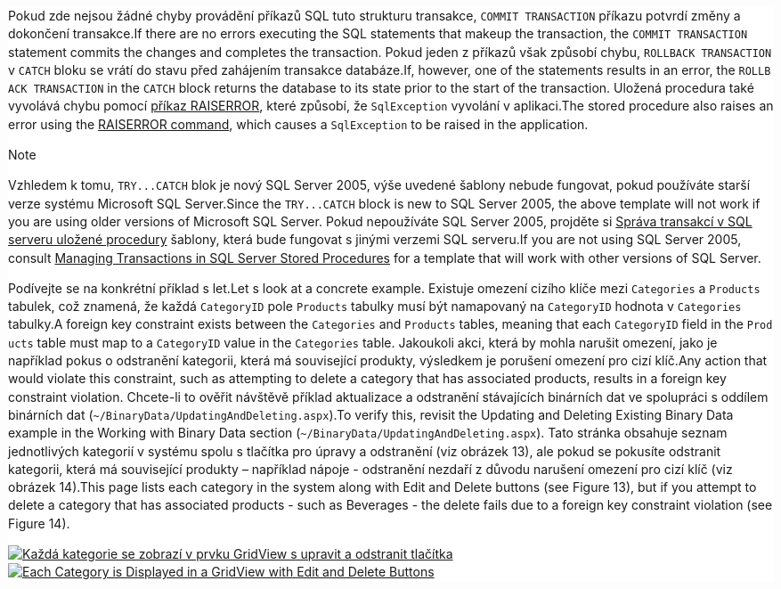 <span data-ttu-id="8c305-234">Pokud zde nejsou žádné chyby provádění příkazů SQL tuto strukturu transakce, `COMMIT TRANSACTION` příkazu potvrdí změny a dokončení transakce.</span><span class="sxs-lookup"><span data-stu-id="8c305-234">If there are no errors executing the SQL statements that makeup the transaction, the `COMMIT TRANSACTION` statement commits the changes and completes the transaction.</span></span> <span data-ttu-id="8c305-235">Pokud jeden z příkazů však způsobí chybu, `ROLLBACK TRANSACTION` v `CATCH` bloku se vrátí do stavu před zahájením transakce databáze.</span><span class="sxs-lookup"><span data-stu-id="8c305-235">If, however, one of the statements results in an error, the `ROLLBACK TRANSACTION` in the `CATCH` block returns the database to its state prior to the start of the transaction.</span></span> <span data-ttu-id="8c305-236">Uložená procedura také vyvolává chybu pomocí [příkaz RAISERROR](https://msdn.microsoft.com/library/ms178592.aspx), které způsobí, že `SqlException` vyvolání v aplikaci.</span><span class="sxs-lookup"><span data-stu-id="8c305-236">The stored procedure also raises an error using the [RAISERROR command](https://msdn.microsoft.com/library/ms178592.aspx), which causes a `SqlException` to be raised in the application.</span></span>

> [!NOTE]
> <span data-ttu-id="8c305-237">Vzhledem k tomu, `TRY...CATCH` blok je nový SQL Server 2005, výše uvedené šablony nebude fungovat, pokud používáte starší verze systému Microsoft SQL Server.</span><span class="sxs-lookup"><span data-stu-id="8c305-237">Since the `TRY...CATCH` block is new to SQL Server 2005, the above template will not work if you are using older versions of Microsoft SQL Server.</span></span> <span data-ttu-id="8c305-238">Pokud nepoužíváte SQL Server 2005, projděte si [Správa transakcí v SQL serveru uložené procedury](http://www.4guysfromrolla.com/webtech/080305-1.shtml) šablony, která bude fungovat s jinými verzemi SQL serveru.</span><span class="sxs-lookup"><span data-stu-id="8c305-238">If you are not using SQL Server 2005, consult [Managing Transactions in SQL Server Stored Procedures](http://www.4guysfromrolla.com/webtech/080305-1.shtml) for a template that will work with other versions of SQL Server.</span></span>


<span data-ttu-id="8c305-239">Podívejte se na konkrétní příklad s let.</span><span class="sxs-lookup"><span data-stu-id="8c305-239">Let s look at a concrete example.</span></span> <span data-ttu-id="8c305-240">Existuje omezení cizího klíče mezi `Categories` a `Products` tabulek, což znamená, že každá `CategoryID` pole `Products` tabulky musí být namapovaný na `CategoryID` hodnota v `Categories` tabulky.</span><span class="sxs-lookup"><span data-stu-id="8c305-240">A foreign key constraint exists between the `Categories` and `Products` tables, meaning that each `CategoryID` field in the `Products` table must map to a `CategoryID` value in the `Categories` table.</span></span> <span data-ttu-id="8c305-241">Jakoukoli akci, která by mohla narušit omezení, jako je například pokus o odstranění kategorii, která má související produkty, výsledkem je porušení omezení pro cizí klíč.</span><span class="sxs-lookup"><span data-stu-id="8c305-241">Any action that would violate this constraint, such as attempting to delete a category that has associated products, results in a foreign key constraint violation.</span></span> <span data-ttu-id="8c305-242">Chcete-li to ověřit návštěvě příklad aktualizace a odstranění stávajících binárních dat ve spolupráci s oddílem binárních dat (`~/BinaryData/UpdatingAndDeleting.aspx`).</span><span class="sxs-lookup"><span data-stu-id="8c305-242">To verify this, revisit the Updating and Deleting Existing Binary Data example in the Working with Binary Data section (`~/BinaryData/UpdatingAndDeleting.aspx`).</span></span> <span data-ttu-id="8c305-243">Tato stránka obsahuje seznam jednotlivých kategorií v systému spolu s tlačítka pro úpravy a odstranění (viz obrázek 13), ale pokud se pokusíte odstranit kategorii, která má související produkty – například nápoje - odstranění nezdaří z důvodu narušení omezení pro cizí klíč (viz obrázek 14).</span><span class="sxs-lookup"><span data-stu-id="8c305-243">This page lists each category in the system along with Edit and Delete buttons (see Figure 13), but if you attempt to delete a category that has associated products - such as Beverages - the delete fails due to a foreign key constraint violation (see Figure 14).</span></span>


<span data-ttu-id="8c305-244">[![Každá kategorie se zobrazí v prvku GridView s upravit a odstranit tlačítka](using-existing-stored-procedures-for-the-typed-dataset-s-tableadapters-vb/_static/image38.png)](using-existing-stored-procedures-for-the-typed-dataset-s-tableadapters-vb/_static/image37.png)</span><span class="sxs-lookup"><span data-stu-id="8c305-244">[![Each Category is Displayed in a GridView with Edit and Delete Buttons](using-existing-stored-procedures-for-the-typed-dataset-s-tableadapters-vb/_static/image38.png)](using-existing-stored-procedures-for-the-typed-dataset-s-tableadapters-vb/_static/image37.png)</span></span>
